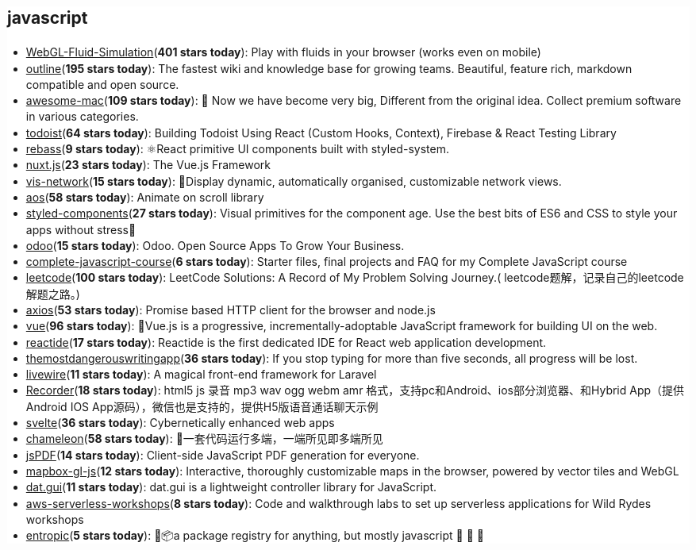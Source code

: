 ## javascript
* [WebGL-Fluid-Simulation](https://github.com/PavelDoGreat/WebGL-Fluid-Simulation)(**401 stars today**): Play with fluids in your browser (works even on mobile)
* [outline](https://github.com/outline/outline)(**195 stars today**): The fastest wiki and knowledge base for growing teams. Beautiful, feature rich, markdown compatible and open source.
* [awesome-mac](https://github.com/jaywcjlove/awesome-mac)(**109 stars today**):  Now we have become very big, Different from the original idea. Collect premium software in various categories.
* [todoist](https://github.com/karlhadwen/todoist)(**64 stars today**): Building Todoist Using React (Custom Hooks, Context), Firebase & React Testing Library
* [rebass](https://github.com/rebassjs/rebass)(**9 stars today**): ⚛️React primitive UI components built with styled-system.
* [nuxt.js](https://github.com/nuxt/nuxt.js)(**23 stars today**): The Vue.js Framework
* [vis-network](https://github.com/visjs/vis-network)(**15 stars today**): 💫Display dynamic, automatically organised, customizable network views.
* [aos](https://github.com/michalsnik/aos)(**58 stars today**): Animate on scroll library
* [styled-components](https://github.com/styled-components/styled-components)(**27 stars today**): Visual primitives for the component age. Use the best bits of ES6 and CSS to style your apps without stress💅
* [odoo](https://github.com/odoo/odoo)(**15 stars today**): Odoo. Open Source Apps To Grow Your Business.
* [complete-javascript-course](https://github.com/jonasschmedtmann/complete-javascript-course)(**6 stars today**): Starter files, final projects and FAQ for my Complete JavaScript course
* [leetcode](https://github.com/azl397985856/leetcode)(**100 stars today**): LeetCode Solutions: A Record of My Problem Solving Journey.( leetcode题解，记录自己的leetcode解题之路。)
* [axios](https://github.com/axios/axios)(**53 stars today**): Promise based HTTP client for the browser and node.js
* [vue](https://github.com/vuejs/vue)(**96 stars today**): 🖖Vue.js is a progressive, incrementally-adoptable JavaScript framework for building UI on the web.
* [reactide](https://github.com/reactide/reactide)(**17 stars today**): Reactide is the first dedicated IDE for React web application development.
* [themostdangerouswritingapp](https://github.com/maebert/themostdangerouswritingapp)(**36 stars today**): If you stop typing for more than five seconds, all progress will be lost.
* [livewire](https://github.com/calebporzio/livewire)(**11 stars today**): A magical front-end framework for Laravel
* [Recorder](https://github.com/xiangyuecn/Recorder)(**18 stars today**): html5 js 录音 mp3 wav ogg webm amr 格式，支持pc和Android、ios部分浏览器、和Hybrid App（提供Android IOS App源码），微信也是支持的，提供H5版语音通话聊天示例
* [svelte](https://github.com/sveltejs/svelte)(**36 stars today**): Cybernetically enhanced web apps
* [chameleon](https://github.com/didi/chameleon)(**58 stars today**): 🦎一套代码运行多端，一端所见即多端所见
* [jsPDF](https://github.com/MrRio/jsPDF)(**14 stars today**): Client-side JavaScript PDF generation for everyone.
* [mapbox-gl-js](https://github.com/mapbox/mapbox-gl-js)(**12 stars today**): Interactive, thoroughly customizable maps in the browser, powered by vector tiles and WebGL
* [dat.gui](https://github.com/dataarts/dat.gui)(**11 stars today**): dat.gui is a lightweight controller library for JavaScript.
* [aws-serverless-workshops](https://github.com/aws-samples/aws-serverless-workshops)(**8 stars today**): Code and walkthrough labs to set up serverless applications for Wild Rydes workshops
* [entropic](https://github.com/entropic-dev/entropic)(**5 stars today**): 🦝📦a package registry for anything, but mostly javascript 🦝 🦝 🦝
